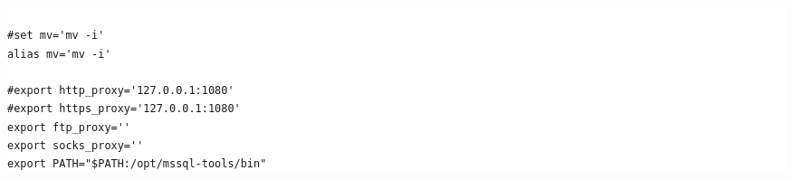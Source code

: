 ``` shell

#set mv='mv -i'
alias mv='mv -i'

#export http_proxy='127.0.0.1:1080'
#export https_proxy='127.0.0.1:1080'
export ftp_proxy=''
export socks_proxy=''
export PATH="$PATH:/opt/mssql-tools/bin"
```
